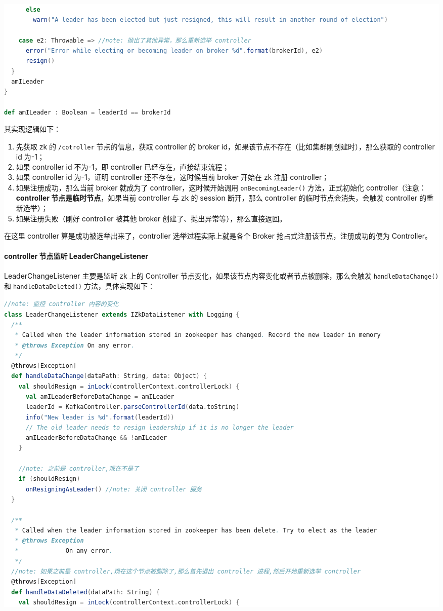 ```scala
      else
        warn("A leader has been elected but just resigned, this will result in another round of election")

    case e2: Throwable => //note: 抛出了其他异常，那么重新选举 controller
      error("Error while electing or becoming leader on broker %d".format(brokerId), e2)
      resign()
  }
  amILeader
}

def amILeader : Boolean = leaderId == brokerId

```

其实现逻辑如下：

1.  先获取 zk 的 `/cotroller` 节点的信息，获取 controller 的 broker id，如果该节点不存在（比如集群刚创建时），那么获取的 controller id 为-1；
2.  如果 controller id 不为-1，即 controller 已经存在，直接结束流程；
3.  如果 controller id 为-1，证明 controller 还不存在，这时候当前 broker 开始在 zk 注册 controller；
4.  如果注册成功，那么当前 broker 就成为了 controller，这时候开始调用 `onBecomingLeader()` 方法，正式初始化 controller（注意：**controller 节点是临时节点**，如果当前 controller 与 zk 的 session 断开，那么 controller 的临时节点会消失，会触发 controller 的重新选举）；
5.  如果注册失败（刚好 controller 被其他 broker 创建了、抛出异常等），那么直接返回。

在这里 controller 算是成功被选举出来了，controller 选举过程实际上就是各个 Broker 抢占式注册该节点，注册成功的便为 Controller。

#### controller 节点监听 LeaderChangeListener

LeaderChangeListener 主要是监听 zk 上的 Controller 节点变化，如果该节点内容变化或者节点被删除，那么会触发 `handleDataChange()` 和 `handleDataDeleted()` 方法，具体实现如下：

```scala
//note: 监控 controller 内容的变化
class LeaderChangeListener extends IZkDataListener with Logging {
  /**
   * Called when the leader information stored in zookeeper has changed. Record the new leader in memory
   * @throws Exception On any error.
   */
  @throws[Exception]
  def handleDataChange(dataPath: String, data: Object) {
    val shouldResign = inLock(controllerContext.controllerLock) {
      val amILeaderBeforeDataChange = amILeader
      leaderId = KafkaController.parseControllerId(data.toString)
      info("New leader is %d".format(leaderId))
      // The old leader needs to resign leadership if it is no longer the leader
      amILeaderBeforeDataChange && !amILeader
    }

    //note: 之前是 controller,现在不是了
    if (shouldResign)
      onResigningAsLeader() //note: 关闭 controller 服务
  }

  /**
   * Called when the leader information stored in zookeeper has been delete. Try to elect as the leader
   * @throws Exception
   *             On any error.
   */
  //note: 如果之前是 controller,现在这个节点被删除了,那么首先退出 controller 进程,然后开始重新选举 controller
  @throws[Exception]
  def handleDataDeleted(dataPath: String) {
    val shouldResign = inLock(controllerContext.controllerLock) {
```